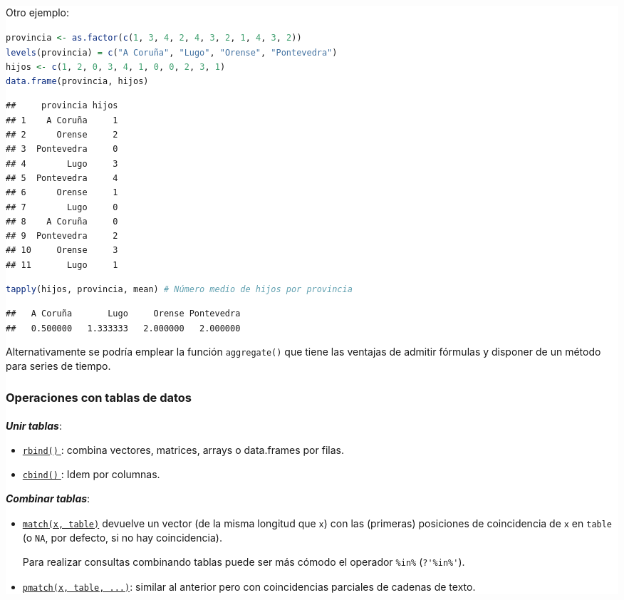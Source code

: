 Otro ejemplo:

```r
provincia <- as.factor(c(1, 3, 4, 2, 4, 3, 2, 1, 4, 3, 2))
levels(provincia) = c("A Coruña", "Lugo", "Orense", "Pontevedra")
hijos <- c(1, 2, 0, 3, 4, 1, 0, 0, 2, 3, 1)
data.frame(provincia, hijos)
```

```
##     provincia hijos
## 1    A Coruña     1
## 2      Orense     2
## 3  Pontevedra     0
## 4        Lugo     3
## 5  Pontevedra     4
## 6      Orense     1
## 7        Lugo     0
## 8    A Coruña     0
## 9  Pontevedra     2
## 10     Orense     3
## 11       Lugo     1
```

```r
tapply(hijos, provincia, mean) # Número medio de hijos por provincia
```

```
##   A Coruña       Lugo     Orense Pontevedra 
##   0.500000   1.333333   2.000000   2.000000
```

Alternativamente se podría emplear la función `aggregate()` que tiene las ventajas de admitir fórmulas y disponer de un método para series de tiempo.


### Operaciones con tablas de datos


***Unir tablas***:

* [`rbind()` ](https://www.rdocumentation.org/packages/base/versions/3.6.1/topics/rbind): combina vectores, matrices, arrays o data.frames por filas.

* [`cbind()` ](https://www.rdocumentation.org/packages/base/versions/3.6.1/topics/cbind): Idem por columnas.


***Combinar tablas***:


* [`match(x, table)`](https://www.rdocumentation.org/packages/base/versions/3.6.1/topics/match) devuelve un vector (de la misma longitud que `x`)  con las (primeras) posiciones de coincidencia de `x` en `table` (o `NA`, por defecto, si no hay coincidencia).

    Para realizar consultas combinando tablas puede ser más cómodo el operador `%in%` (`?'%in%'`).

* [`pmatch(x, table, ...)`](https://www.rdocumentation.org/packages/base/versions/3.6.1/topics/pmatch): similar al anterior pero con coincidencias parciales de cadenas de texto. 
